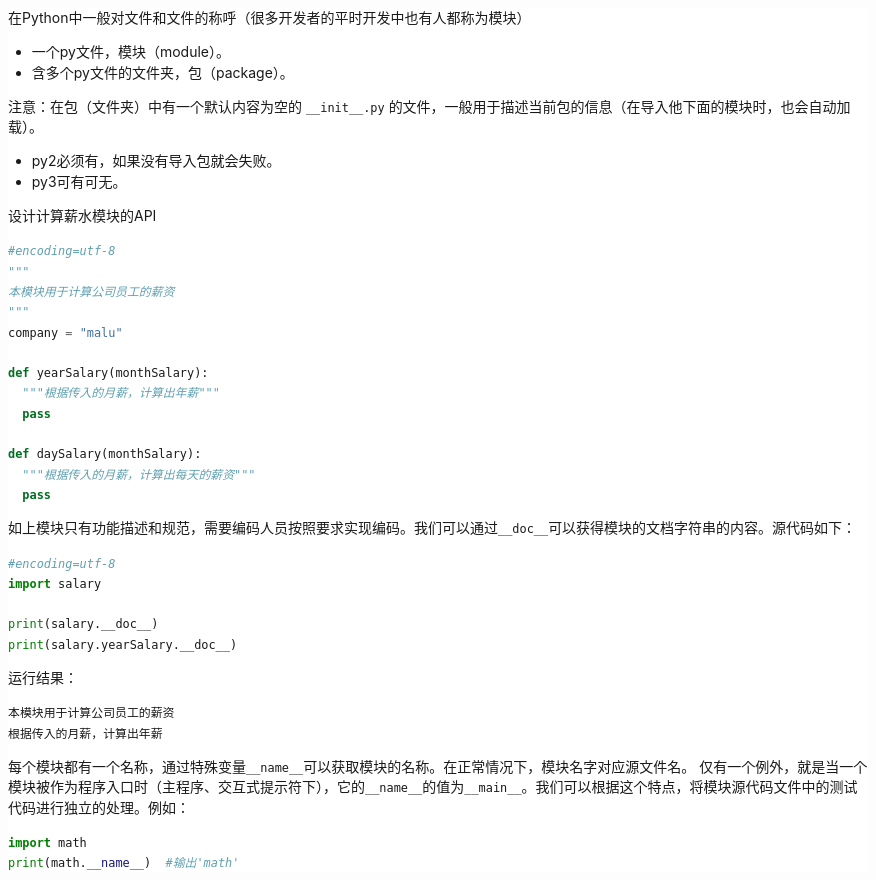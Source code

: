 在Python中一般对文件和文件的称呼（很多开发者的平时开发中也有人都称为模块）

* 一个py文件，模块（module）。
* 含多个py文件的文件夹，包（package）。

注意：在包（文件夹）中有一个默认内容为空的 `__init__.py` 的文件，一般用于描述当前包的信息（在导入他下面的模块时，也会自动加载）。

* py2必须有，如果没有导入包就会失败。
* py3可有可无。



设计计算薪水模块的API

```python
#encoding=utf-8
"""
本模块用于计算公司员工的薪资
"""
company = "malu"

def yearSalary(monthSalary):
  """根据传入的月薪，计算出年薪"""
  pass

def daySalary(monthSalary):
  """根据传入的月薪，计算出每天的薪资"""
  pass
```



如上模块只有功能描述和规范，需要编码人员按照要求实现编码。我们可以通过`__doc__`可以获得模块的文档字符串的内容。源代码如下：

```python
#encoding=utf-8
import salary

print(salary.__doc__)
print(salary.yearSalary.__doc__)
```



运行结果：

```
本模块用于计算公司员工的薪资
根据传入的月薪，计算出年薪
```



每个模块都有一个名称，通过特殊变量`__name__`可以获取模块的名称。在正常情况下，模块名字对应源文件名。 仅有一个例外，就是当一个模块被作为程序入口时（主程序、交互式提示符下），它的`__name__`的值为`__main__`。我们可以根据这个特点，将模块源代码文件中的测试代码进行独立的处理。例如：

```python
import math
print(math.__name__)  #输出'math'
```

